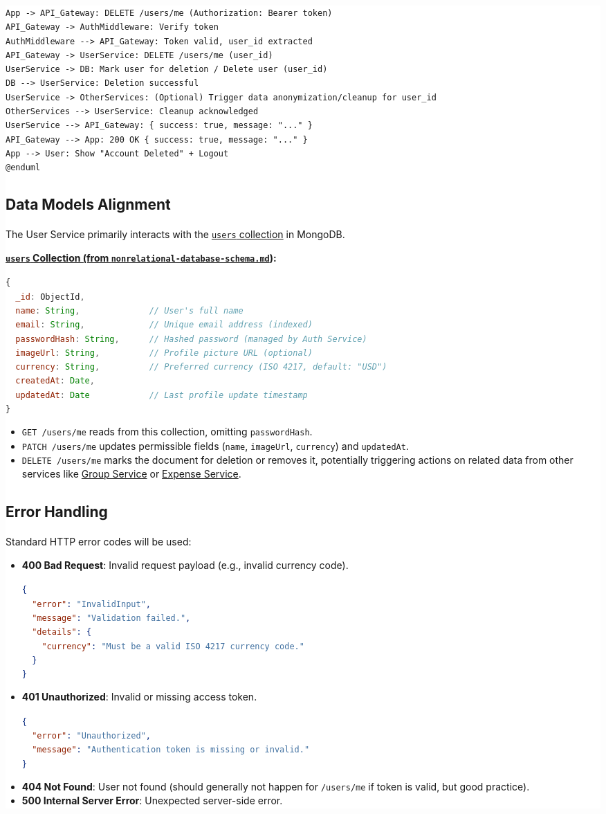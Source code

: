 ```plantuml
App -> API_Gateway: DELETE /users/me (Authorization: Bearer token)
API_Gateway -> AuthMiddleware: Verify token
AuthMiddleware --> API_Gateway: Token valid, user_id extracted
API_Gateway -> UserService: DELETE /users/me (user_id)
UserService -> DB: Mark user for deletion / Delete user (user_id)
DB --> UserService: Deletion successful
UserService -> OtherServices: (Optional) Trigger data anonymization/cleanup for user_id
OtherServices --> UserService: Cleanup acknowledged
UserService --> API_Gateway: { success: true, message: "..." }
API_Gateway --> App: 200 OK { success: true, message: "..." }
App --> User: Show "Account Deleted" + Logout
@enduml
```

## Data Models Alignment

The User Service primarily interacts with the [`users` collection](../nonrelational-database-schema.md#1-users-collection) in MongoDB.

**[`users` Collection (from `nonrelational-database-schema.md`](../nonrelational-database-schema.md#1-users-collection)):**
```javascript
{
  _id: ObjectId,
  name: String,              // User's full name
  email: String,             // Unique email address (indexed)
  passwordHash: String,      // Hashed password (managed by Auth Service)
  imageUrl: String,          // Profile picture URL (optional)
  currency: String,          // Preferred currency (ISO 4217, default: "USD")
  createdAt: Date,
  updatedAt: Date            // Last profile update timestamp
}
```

- `GET /users/me` reads from this collection, omitting `passwordHash`.
- `PATCH /users/me` updates permissible fields (`name`, `imageUrl`, `currency`) and `updatedAt`.
- `DELETE /users/me` marks the document for deletion or removes it, potentially triggering actions on related data from other services like [Group Service](./group-service.md) or [Expense Service](./expense-service.md).

## Error Handling

Standard HTTP error codes will be used:

- **400 Bad Request**: Invalid request payload (e.g., invalid currency code).
  ```json
  {
    "error": "InvalidInput",
    "message": "Validation failed.",
    "details": {
      "currency": "Must be a valid ISO 4217 currency code."
    }
  }
  ```
- **401 Unauthorized**: Invalid or missing access token.
  ```json
  {
    "error": "Unauthorized",
    "message": "Authentication token is missing or invalid."
  }
  ```
- **404 Not Found**: User not found (should generally not happen for `/users/me` if token is valid, but good practice).
- **500 Internal Server Error**: Unexpected server-side error.
